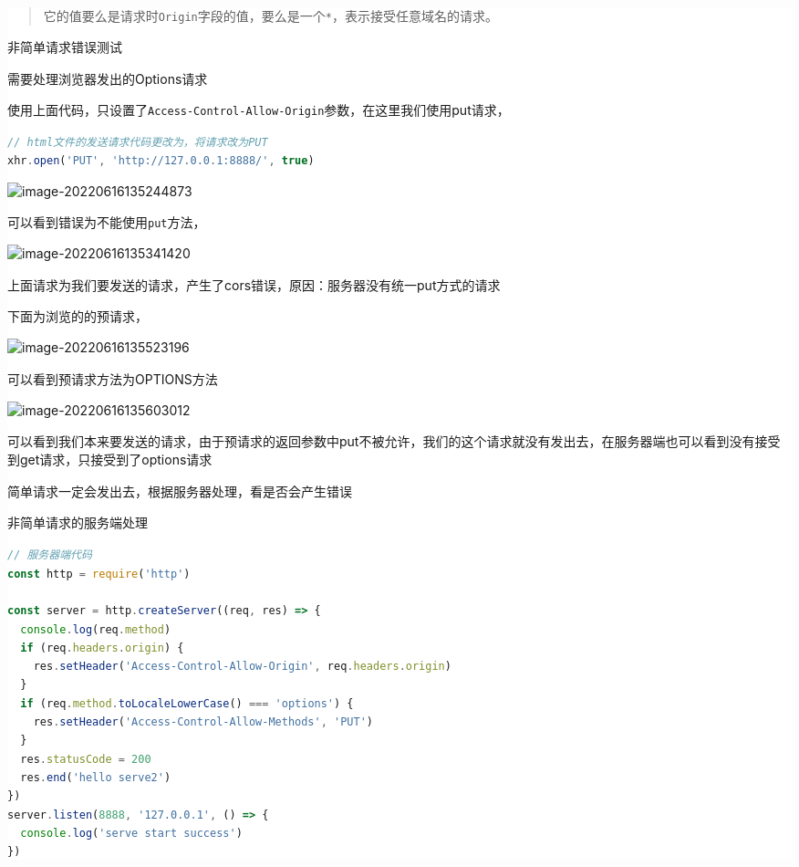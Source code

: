 > 它的值要么是请求时`Origin`字段的值，要么是一个`*`，表示接受任意域名的请求。

非简单请求错误测试

需要处理浏览器发出的Options请求

使用上面代码，只设置了`Access-Control-Allow-Origin`参数，在这里我们使用put请求，

```js
// html文件的发送请求代码更改为，将请求改为PUT
xhr.open('PUT', 'http://127.0.0.1:8888/', true)

```

![image-20220616135244873](\img\image-20220616135244873.png)

可以看到错误为不能使用`put`方法，

![image-20220616135341420](\img\image-20220616135341420.png)

上面请求为我们要发送的请求，产生了cors错误，原因：服务器没有统一put方式的请求

下面为浏览的的预请求，

![image-20220616135523196](\img\image-20220616135523196.png)

可以看到预请求方法为OPTIONS方法

![image-20220616135603012](\img\image-20220616135603012.png)

可以看到我们本来要发送的请求，由于预请求的返回参数中put不被允许，我们的这个请求就没有发出去，在服务器端也可以看到没有接受到get请求，只接受到了options请求

简单请求一定会发出去，根据服务器处理，看是否会产生错误



非简单请求的服务端处理

```js
// 服务器端代码
const http = require('http')

const server = http.createServer((req, res) => {
  console.log(req.method)
  if (req.headers.origin) {
    res.setHeader('Access-Control-Allow-Origin', req.headers.origin)
  }
  if (req.method.toLocaleLowerCase() === 'options') {
    res.setHeader('Access-Control-Allow-Methods', 'PUT')
  }
  res.statusCode = 200
  res.end('hello serve2')
})
server.listen(8888, '127.0.0.1', () => {
  console.log('serve start success')
})
```
